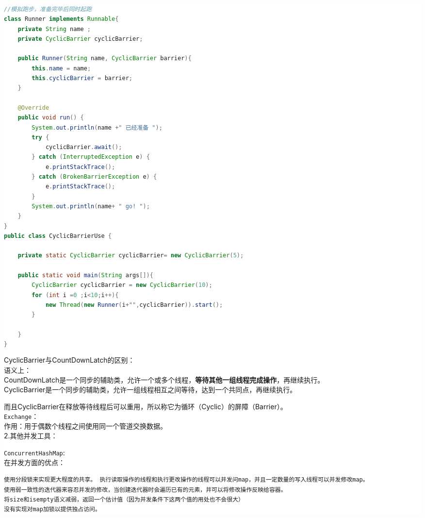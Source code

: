 ```java
//模拟跑步，准备完毕后同时起跑
class Runner implements Runnable{
    private String name ;
    private CyclicBarrier cyclicBarrier;

    public Runner(String name, CyclicBarrier barrier){
        this.name = name;
        this.cyclicBarrier = barrier;
    }

    @Override
    public void run() {
        System.out.println(name +" 已经准备 ");
        try {
            cyclicBarrier.await();
        } catch (InterruptedException e) {
            e.printStackTrace();
        } catch (BrokenBarrierException e) {
            e.printStackTrace();
        }
        System.out.println(name+ " go! ");
    }
}
public class CyclicBarrierUse {

    private static CyclicBarrier cyclicBarrier= new CyclicBarrier(5);

    public static void main(String args[]){
        CyclicBarrier cyclicBarrier = new CyclicBarrier(10);
        for (int i =0 ;i<10;i++){
            new Thread(new Runner(i+"",cyclicBarrier)).start();
        }

    }
}
```  
CyclicBarrier与CountDownLatch的区别：  
语义上：    
CountDownLatch是一个同步的辅助类，允许一个或多个线程，**等待其他一组线程完成操作**，再继续执行。  
CyclicBarrier是一个同步的辅助类，允许一组线程相互之间等待，达到一个共同点，再继续执行。     

而且CyclicBarrier在释放等待线程后可以重用，所以称它为循环（Cyclic）的屏障（Barrier）。  
`Exchange`：  
作用：用于偶数个线程之间使用同一个管道交换数据。    
2.其他并发工具：   
 
`ConcurrentHashMap`:  
在并发方面的优点：

    使用分段锁来实现更大程度的共享。 执行读取操作的线程和执行更改操作的线程可以并发问map，并且一定数量的写入线程可以并发修改map。
    使用弱一致性的迭代器来容忍并发的修改，当创建迭代器时会遍历已有的元素，并可以将修改操作反映给容器。   
    将size和isempty语义减弱，返回一个估计值（因为并发条件下这两个值的用处也不会很大）
    没有实现对map加锁以提供独占访问。  
    